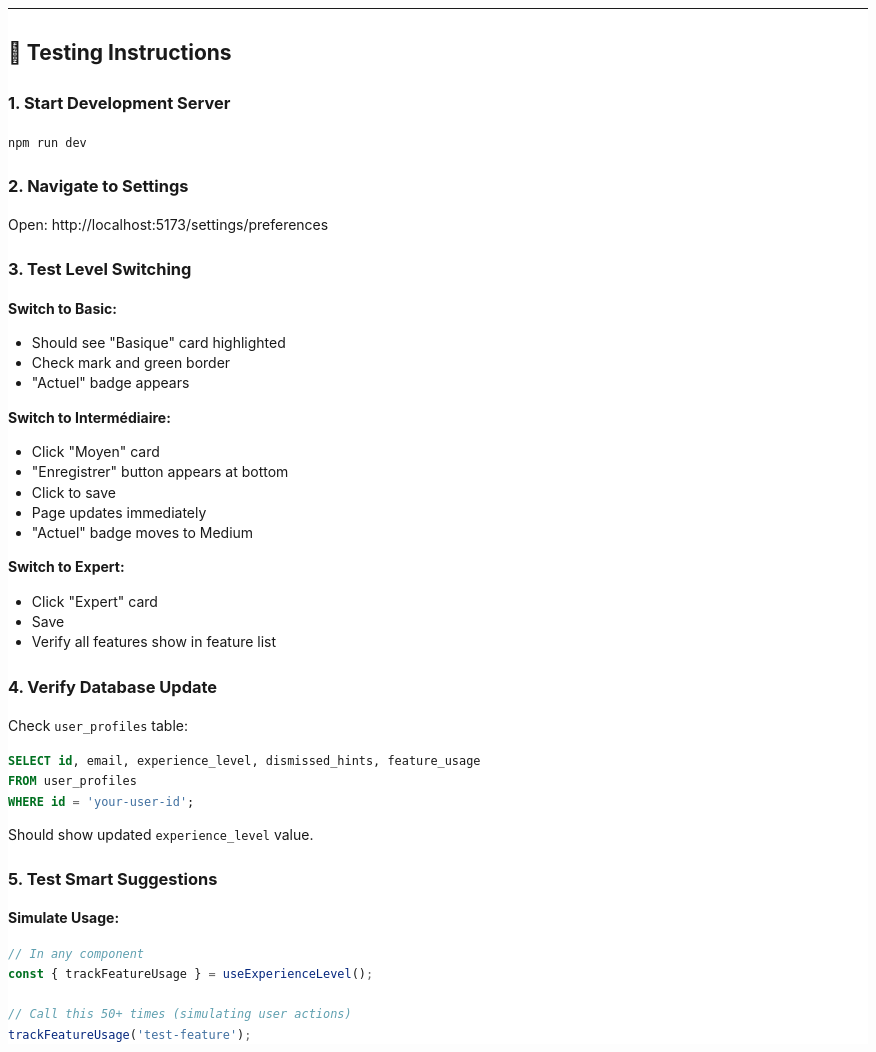 ```typescript
```

---

## 📱 Testing Instructions

### 1. Start Development Server
```bash
npm run dev
```

### 2. Navigate to Settings
Open: http://localhost:5173/settings/preferences

### 3. Test Level Switching

**Switch to Basic:**
- Should see "Basique" card highlighted
- Check mark and green border
- "Actuel" badge appears

**Switch to Intermédiaire:**
- Click "Moyen" card
- "Enregistrer" button appears at bottom
- Click to save
- Page updates immediately
- "Actuel" badge moves to Medium

**Switch to Expert:**
- Click "Expert" card
- Save
- Verify all features show in feature list

### 4. Verify Database Update

Check `user_profiles` table:
```sql
SELECT id, email, experience_level, dismissed_hints, feature_usage
FROM user_profiles
WHERE id = 'your-user-id';
```

Should show updated `experience_level` value.

### 5. Test Smart Suggestions

**Simulate Usage:**
```typescript
// In any component
const { trackFeatureUsage } = useExperienceLevel();

// Call this 50+ times (simulating user actions)
trackFeatureUsage('test-feature');
```
